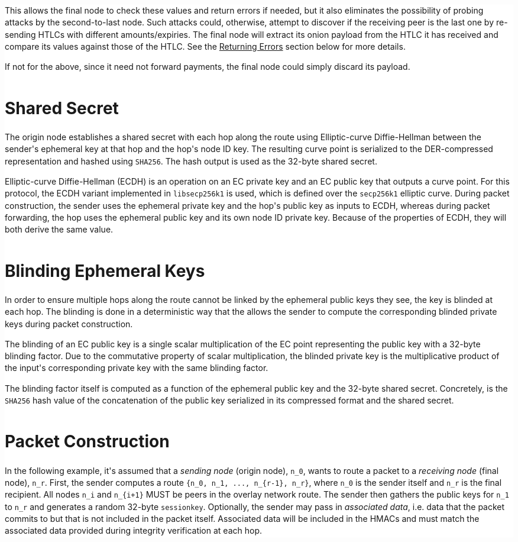 This allows the final node to check these values and return errors if needed,
but it also eliminates the possibility of probing attacks by the second-to-last
node. Such attacks could, otherwise, attempt to discover if the receiving peer is the
last one by re-sending HTLCs with different amounts/expiries.
The final node will extract its onion payload from the HTLC it has received and
compare its values against those of the HTLC. See the
[Returning Errors](#returning-errors) section below for more details.

If not for the above, since it need not forward payments, the final node could
simply discard its payload.

# Shared Secret

The origin node establishes a shared secret with each hop along the route using
Elliptic-curve Diffie-Hellman between the sender's ephemeral key at that hop and
the hop's node ID key. The resulting curve point is serialized to the
DER-compressed representation and hashed using `SHA256`. The hash output is used
as the 32-byte shared secret.

Elliptic-curve Diffie-Hellman (ECDH) is an operation on an EC private key and
an EC public key that outputs a curve point. For this protocol, the ECDH
variant implemented in `libsecp256k1` is used, which is defined over the
`secp256k1` elliptic curve. During packet construction, the sender uses the
ephemeral private key and the hop's public key as inputs to ECDH, whereas
during packet forwarding, the hop uses the ephemeral public key and its own
node ID private key. Because of the properties of ECDH, they will both derive
the same value.

# Blinding Ephemeral Keys

In order to ensure multiple hops along the route cannot be linked by the
ephemeral public keys they see, the key is blinded at each hop. The blinding is
done in a deterministic way that the allows the sender to compute the
corresponding blinded private keys during packet construction.

The blinding of an EC public key is a single scalar multiplication of
the EC point representing the public key with a 32-byte blinding factor. Due to
the commutative property of scalar multiplication, the blinded private key is
the multiplicative product of the input's corresponding private key with the
same blinding factor.

The blinding factor itself is computed as a function of the ephemeral public key
and the 32-byte shared secret. Concretely, is the `SHA256` hash value of the
concatenation of the public key serialized in its compressed format and the
shared secret.

# Packet Construction

In the following example, it's assumed that a _sending node_ (origin node),
`n_0`, wants to route a packet to a _receiving node_ (final node), `n_r`.
First, the sender computes a route `{n_0, n_1, ..., n_{r-1}, n_r}`, where `n_0`
is the sender itself and `n_r` is the final recipient. All nodes `n_i` and
`n_{i+1}` MUST be peers in the overlay network route. The sender then gathers the
public keys for `n_1` to `n_r` and generates a random 32-byte `sessionkey`.
Optionally, the sender may pass in _associated data_, i.e. data that the
packet commits to but that is not included in the packet itself. Associated
data will be included in the HMACs and must match the associated data provided
during integrity verification at each hop.

